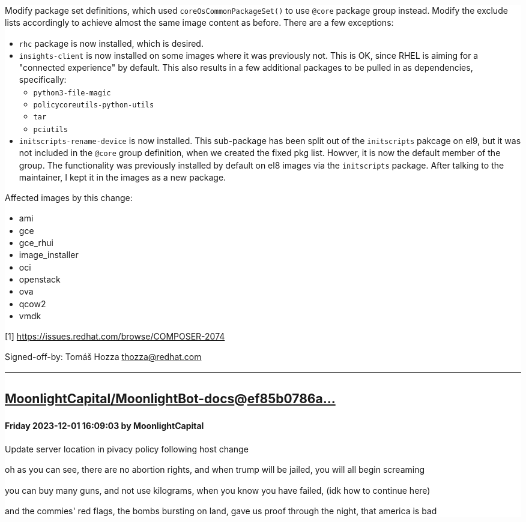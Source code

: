 Modify package set definitions, which used `coreOsCommonPackageSet()` to
use `@core` package group instead. Modify the exclude lists accordingly
to achieve almost the same image content as before. There are a few
exceptions:

 - `rhc` package is now installed, which is desired.
 - `insights-client` is now installed on some images where it was
   previously not. This is OK, since RHEL is aiming for a "connected
   experience" by default. This also results in a few additional
   packages to be pulled in as dependencies, specifically:
   - `python3-file-magic`
   - `policycoreutils-python-utils`
   - `tar`
   - `pciutils`
 - `initscripts-rename-device` is now installed. This sub-package has
   been split out of the `initscripts` pakcage on el9, but it was not
   included in the `@core` group definition, when we created the fixed
   pkg list. Howver, it is now the default member of the group. The
   functionality was previously installed by default on el8 images via
   the `initscripts` package. After talking to the maintainer, I kept it
   in the images as a new package.

Affected images by this change:
 - ami
 - gce
 - gce_rhui
 - image_installer
 - oci
 - openstack
 - ova
 - qcow2
 - vmdk

[1] https://issues.redhat.com/browse/COMPOSER-2074

Signed-off-by: Tomáš Hozza <thozza@redhat.com>

---
## [MoonlightCapital/MoonlightBot-docs](https://github.com/MoonlightCapital/MoonlightBot-docs)@[ef85b0786a...](https://github.com/MoonlightCapital/MoonlightBot-docs/commit/ef85b0786a35edc45c5220f93769cdf775cd7096)
#### Friday 2023-12-01 16:09:03 by MoonlightCapital

Update server location in pivacy policy following host change

oh as you can see, there are no abortion rights,
and when trump will be jailed, you will all begin screaming

you can buy many guns, and not use kilograms,
when you know you have failed, (idk how to continue here)

and the commies' red flags, the bombs bursting on land,
gave us proof through the night, that america is bad
